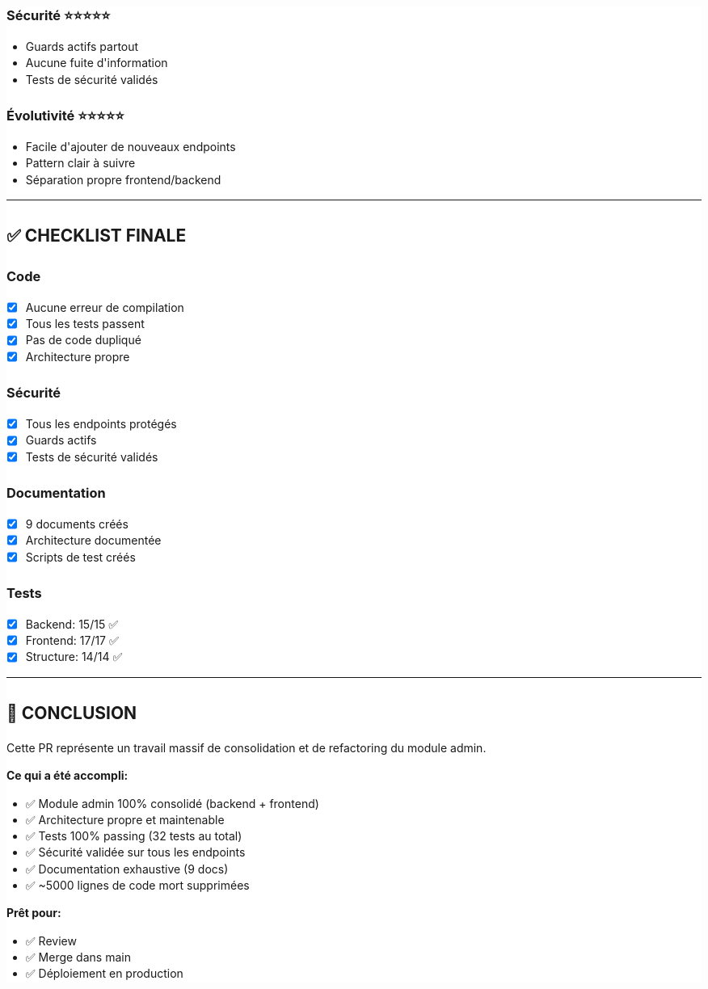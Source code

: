 ### Sécurité ⭐⭐⭐⭐⭐
- Guards actifs partout
- Aucune fuite d'information
- Tests de sécurité validés

### Évolutivité ⭐⭐⭐⭐⭐
- Facile d'ajouter de nouveaux endpoints
- Pattern clair à suivre
- Séparation propre frontend/backend

---

## ✅ CHECKLIST FINALE

### Code
- [x] Aucune erreur de compilation
- [x] Tous les tests passent
- [x] Pas de code dupliqué
- [x] Architecture propre

### Sécurité
- [x] Tous les endpoints protégés
- [x] Guards actifs
- [x] Tests de sécurité validés

### Documentation
- [x] 9 documents créés
- [x] Architecture documentée
- [x] Scripts de test créés

### Tests
- [x] Backend: 15/15 ✅
- [x] Frontend: 17/17 ✅
- [x] Structure: 14/14 ✅

---

## 🎉 CONCLUSION

Cette PR représente un travail massif de consolidation et de refactoring du module admin.

**Ce qui a été accompli:**
- ✅ Module admin 100% consolidé (backend + frontend)
- ✅ Architecture propre et maintenable
- ✅ Tests 100% passing (32 tests au total)
- ✅ Sécurité validée sur tous les endpoints
- ✅ Documentation exhaustive (9 docs)
- ✅ ~5000 lignes de code mort supprimées

**Prêt pour:**
- ✅ Review
- ✅ Merge dans main
- ✅ Déploiement en production

